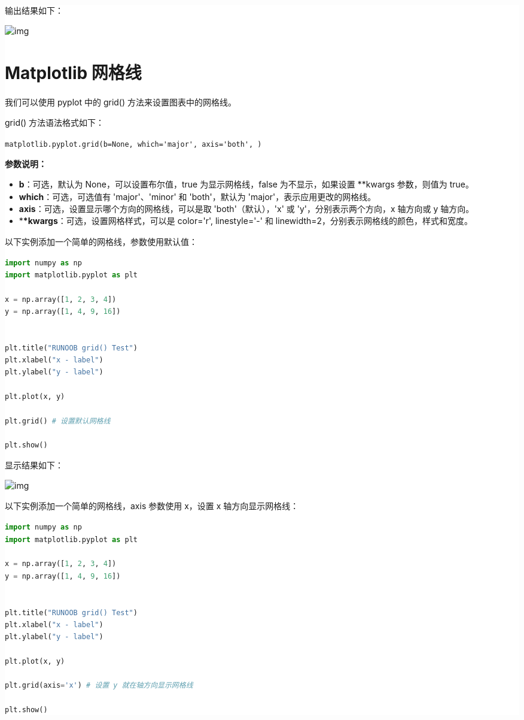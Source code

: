 输出结果如下：

![img](https://www.runoob.com/wp-content/uploads/2021/07/pl_label-3.png)

# Matplotlib 网格线

我们可以使用 pyplot 中的 grid() 方法来设置图表中的网格线。

grid() 方法语法格式如下：

```
matplotlib.pyplot.grid(b=None, which='major', axis='both', )
```

**参数说明：**

- **b**：可选，默认为 None，可以设置布尔值，true 为显示网格线，false 为不显示，如果设置 **kwargs 参数，则值为 true。
- **which**：可选，可选值有 'major'、'minor' 和 'both'，默认为 'major'，表示应用更改的网格线。
- **axis**：可选，设置显示哪个方向的网格线，可以是取 'both'（默认），'x' 或 'y'，分别表示两个方向，x 轴方向或 y 轴方向。
- ***\*kwargs**：可选，设置网格样式，可以是 color='r', linestyle='-' 和 linewidth=2，分别表示网格线的颜色，样式和宽度。

以下实例添加一个简单的网格线，参数使用默认值：

```py
import numpy as np
import matplotlib.pyplot as plt

x = np.array([1, 2, 3, 4])
y = np.array([1, 4, 9, 16])


plt.title("RUNOOB grid() Test")
plt.xlabel("x - label")
plt.ylabel("y - label")

plt.plot(x, y)

plt.grid() # 设置默认网格线

plt.show()
```

显示结果如下：

![img](https://www.runoob.com/wp-content/uploads/2021/07/pl_grid-1.png)

以下实例添加一个简单的网格线，axis 参数使用 x，设置 x 轴方向显示网格线：

```py
import numpy as np
import matplotlib.pyplot as plt

x = np.array([1, 2, 3, 4])
y = np.array([1, 4, 9, 16])


plt.title("RUNOOB grid() Test")
plt.xlabel("x - label")
plt.ylabel("y - label")

plt.plot(x, y)

plt.grid(axis='x') # 设置 y 就在轴方向显示网格线

plt.show()
```
